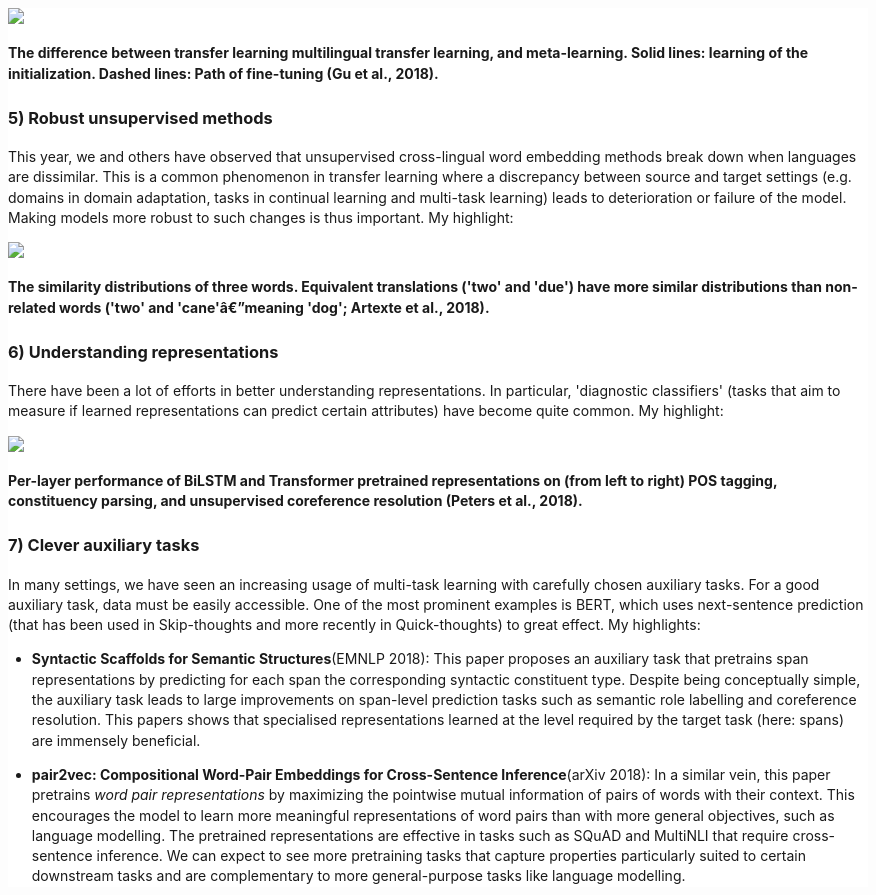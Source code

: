 ![](http://ruder.io/content/images/2018/12/meta-learning_vs_transfer_learning.png)


**The difference between transfer learning multilingual transfer learning, and meta-learning. Solid lines: learning of the initialization. Dashed lines: Path of fine-tuning (Gu et al., 2018).**

### 5) Robust unsupervised methods

This year, we and others have observed that unsupervised cross-lingual word embedding methods break down when languages are dissimilar. This is a common phenomenon in transfer learning where a discrepancy between source and target settings (e.g. domains in domain adaptation, tasks in continual learning and multi-task learning) leads to deterioration or failure of the model. Making models more robust to such changes is thus important. My highlight:

![](http://ruder.io/content/images/2018/12/similarity_distribution.png)


**The similarity distributions of three words. Equivalent translations ('two' and 'due') have more similar distributions than non-related words ('two' and 'cane'â€”meaning 'dog'; Artexte et al., 2018).**

### 6) Understanding representations

There have been a lot of efforts in better understanding representations. In particular, 'diagnostic classifiers' (tasks that aim to measure if learned representations can predict certain attributes) have become quite common. My highlight:

![](http://ruder.io/content/images/2018/12/bilm_transformer_information.png)


**Per-layer performance of BiLSTM and Transformer pretrained representations on (from left to right) POS tagging, constituency parsing, and unsupervised coreference resolution (Peters et al., 2018).**

### 7) Clever auxiliary tasks

In many settings, we have seen an increasing usage of multi-task learning with carefully chosen auxiliary tasks. For a good auxiliary task, data must be easily accessible. One of the most prominent examples is BERT, which uses next-sentence prediction (that has been used in Skip-thoughts and more recently in Quick-thoughts) to great effect. My highlights:

- **Syntactic Scaffolds for Semantic Structures**(EMNLP 2018): This paper proposes an auxiliary task that pretrains span representations by predicting for each span the corresponding syntactic constituent type. Despite being conceptually simple, the auxiliary task leads to large improvements on span-level prediction tasks such as semantic role labelling and coreference resolution. This papers shows that specialised representations learned at the level required by the target task (here: spans) are immensely beneficial.

- **pair2vec: Compositional Word-Pair Embeddings for Cross-Sentence Inference**(arXiv 2018): In a similar vein, this paper pretrains *word pair representations* by maximizing the pointwise mutual information of pairs of words with their context. This encourages the model to learn more meaningful representations of word pairs than with more general objectives, such as language modelling. The pretrained representations are effective in tasks such as SQuAD and MultiNLI that require cross-sentence inference. We can expect to see more pretraining tasks that capture properties particularly suited to certain downstream tasks and are complementary to more general-purpose tasks like language modelling.
